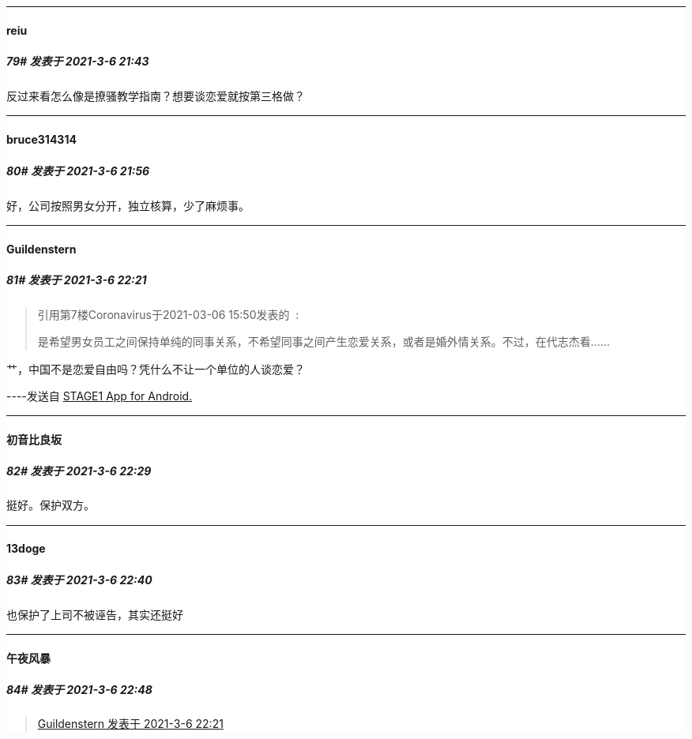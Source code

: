 
*****

####  reiu  
##### 79#       发表于 2021-3-6 21:43


反过来看怎么像是撩骚教学指南？想要谈恋爱就按第三格做？


*****

####  bruce314314  
##### 80#       发表于 2021-3-6 21:56


好，公司按照男女分开，独立核算，少了麻烦事。


*****

####  Guildenstern  
##### 81#       发表于 2021-3-6 22:21


<blockquote>引用第7楼Coronavirus于2021-03-06 15:50发表的  :

是希望男女员工之间保持单纯的同事关系，不希望同事之间产生恋爱关系，或者是婚外情关系。不过，在代志杰看......</blockquote>
艹，中国不是恋爱自由吗？凭什么不让一个单位的人谈恋爱？


----发送自 [STAGE1 App for Android.](http://stage1.5j4m.com/?1.37)


*****

####  初音比良坂  
##### 82#       发表于 2021-3-6 22:29


挺好。保护双方。


*****

####  13doge  
##### 83#       发表于 2021-3-6 22:40


也保护了上司不被诬告，其实还挺好


*****

####  午夜风暴  
##### 84#       发表于 2021-3-6 22:48


<blockquote><a href="httphttps://bbs.saraba1st.com/2b/forum.php?mod=redirect&amp;goto=findpost&amp;pid=50535421&amp;ptid=1991570" target="_blank">Guildenstern 发表于 2021-3-6 22:21</a>
